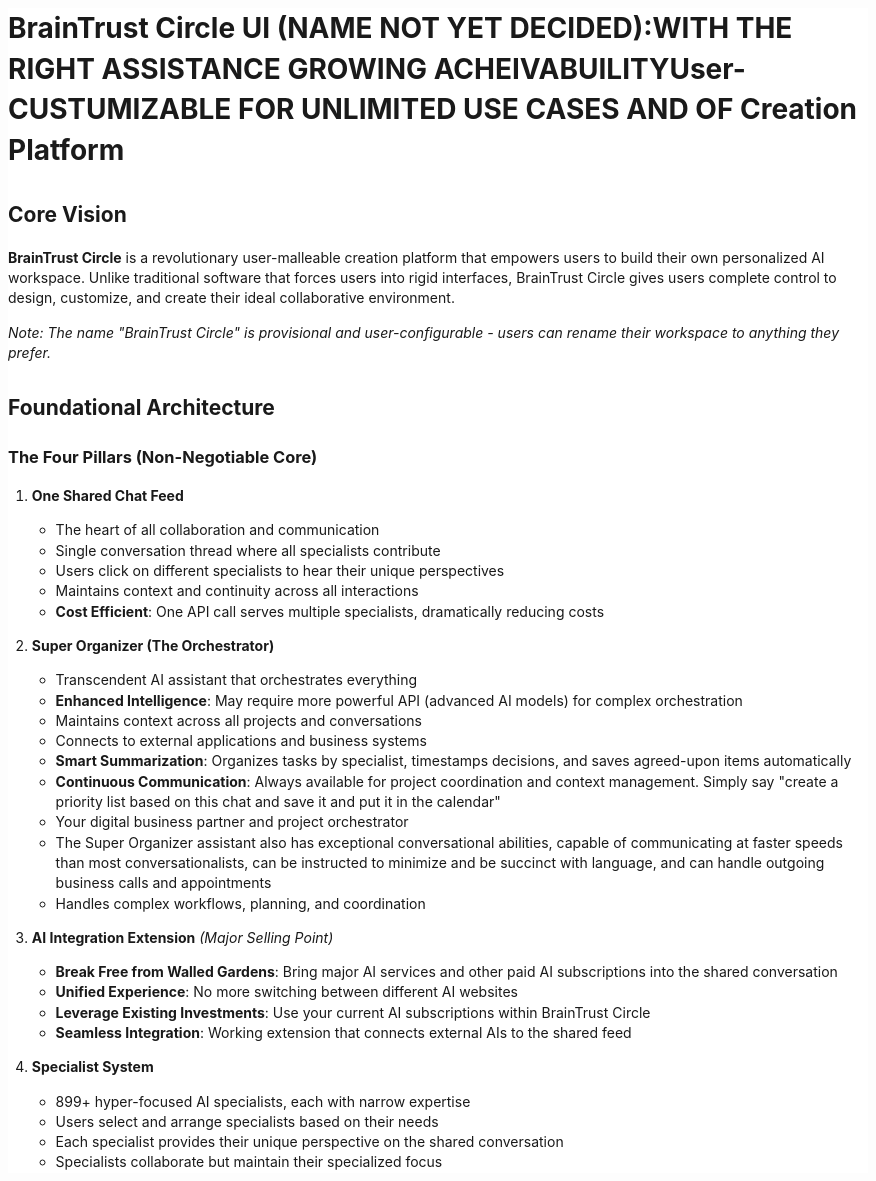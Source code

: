 # BrainTrust Circle UI (NAME NOT YET DECIDED):WITH THE RIGHT ASSISTANCE  GROWING ACHEIVABUILITYUser-CUSTUMIZABLE FOR UNLIMITED USE CASES AND  OF  Creation Platform

## Core Vision

**BrainTrust Circle** is a revolutionary user-malleable creation platform that empowers users to build their own personalized AI workspace. Unlike traditional software that forces users into rigid interfaces, BrainTrust Circle gives users complete control to design, customize, and create their ideal collaborative environment.

*Note: The name "BrainTrust Circle" is provisional and user-configurable - users can rename their workspace to anything they prefer.*

## Foundational Architecture

### The Four Pillars (Non-Negotiable Core)

1. **One Shared Chat Feed**
   - The heart of all collaboration and communication
   - Single conversation thread where all specialists contribute
   - Users click on different specialists to hear their unique perspectives
   - Maintains context and continuity across all interactions
   - **Cost Efficient**: One API call serves multiple specialists, dramatically reducing costs

2. **Super Organizer (The Orchestrator)**
   - Transcendent AI assistant that orchestrates everything
   - **Enhanced Intelligence**: May require more powerful API (advanced AI models) for complex orchestration
   - Maintains context across all projects and conversations
   - Connects to external applications and business systems
   - **Smart Summarization**: Organizes tasks by specialist, timestamps decisions, and saves agreed-upon items automatically
   - **Continuous Communication**: Always available for project coordination and context management. Simply say "create a priority list based on this chat and save it and put it in the calendar"
   - Your digital business partner and project orchestrator
   - The Super Organizer assistant also has exceptional conversational abilities, capable of communicating at faster speeds than most conversationalists, can be instructed to minimize and be succinct with language, and can handle outgoing business calls and appointments
   - Handles complex workflows, planning, and coordination

3. **AI Integration Extension** *(Major Selling Point)*
   - **Break Free from Walled Gardens**: Bring major AI services and other paid AI subscriptions into the shared conversation
   - **Unified Experience**: No more switching between different AI websites
   - **Leverage Existing Investments**: Use your current AI subscriptions within BrainTrust Circle
   - **Seamless Integration**: Working extension that connects external AIs to the shared feed

4. **Specialist System**
   - 899+ hyper-focused AI specialists, each with narrow expertise
   - Users select and arrange specialists based on their needs
   - Each specialist provides their unique perspective on the shared conversation
   - Specialists collaborate but maintain their specialized focus
